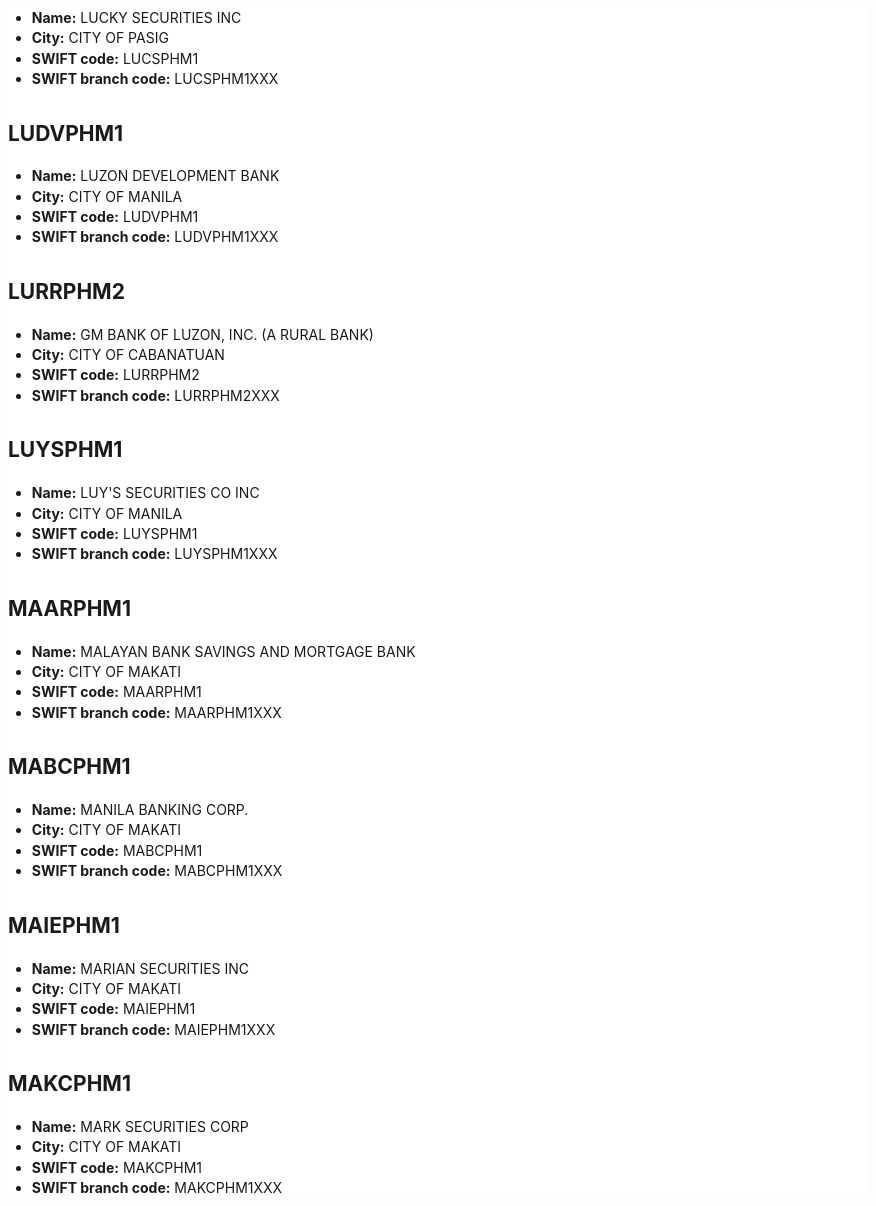 - **Name:** LUCKY SECURITIES INC
- **City:** CITY OF PASIG
- **SWIFT code:** LUCSPHM1
- **SWIFT branch code:** LUCSPHM1XXX

## LUDVPHM1

- **Name:** LUZON DEVELOPMENT BANK
- **City:** CITY OF MANILA
- **SWIFT code:** LUDVPHM1
- **SWIFT branch code:** LUDVPHM1XXX

## LURRPHM2

- **Name:** GM BANK OF LUZON, INC. (A RURAL BANK)
- **City:** CITY OF CABANATUAN
- **SWIFT code:** LURRPHM2
- **SWIFT branch code:** LURRPHM2XXX

## LUYSPHM1

- **Name:** LUY'S SECURITIES CO INC
- **City:** CITY OF MANILA
- **SWIFT code:** LUYSPHM1
- **SWIFT branch code:** LUYSPHM1XXX

## MAARPHM1

- **Name:** MALAYAN BANK SAVINGS AND MORTGAGE BANK
- **City:** CITY OF MAKATI
- **SWIFT code:** MAARPHM1
- **SWIFT branch code:** MAARPHM1XXX

## MABCPHM1

- **Name:** MANILA BANKING CORP.
- **City:** CITY OF MAKATI
- **SWIFT code:** MABCPHM1
- **SWIFT branch code:** MABCPHM1XXX

## MAIEPHM1

- **Name:** MARIAN SECURITIES INC
- **City:** CITY OF MAKATI
- **SWIFT code:** MAIEPHM1
- **SWIFT branch code:** MAIEPHM1XXX

## MAKCPHM1

- **Name:** MARK SECURITIES CORP
- **City:** CITY OF MAKATI
- **SWIFT code:** MAKCPHM1
- **SWIFT branch code:** MAKCPHM1XXX
